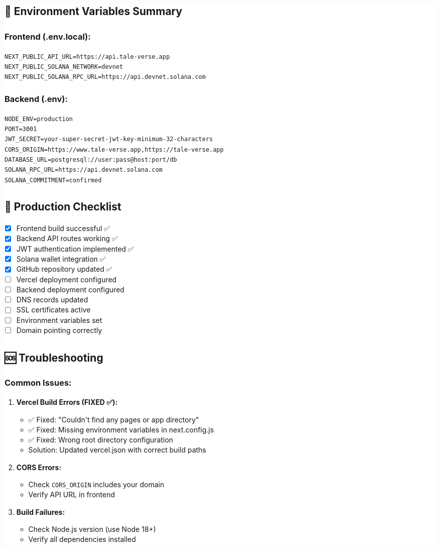 ## 🔧 Environment Variables Summary

### Frontend (.env.local):
```
NEXT_PUBLIC_API_URL=https://api.tale-verse.app
NEXT_PUBLIC_SOLANA_NETWORK=devnet
NEXT_PUBLIC_SOLANA_RPC_URL=https://api.devnet.solana.com
```

### Backend (.env):
```
NODE_ENV=production
PORT=3001
JWT_SECRET=your-super-secret-jwt-key-minimum-32-characters
CORS_ORIGIN=https://www.tale-verse.app,https://tale-verse.app
DATABASE_URL=postgresql://user:pass@host:port/db
SOLANA_RPC_URL=https://api.devnet.solana.com
SOLANA_COMMITMENT=confirmed
```

## 🚨 Production Checklist

- [x] Frontend build successful ✅
- [x] Backend API routes working ✅
- [x] JWT authentication implemented ✅
- [x] Solana wallet integration ✅
- [x] GitHub repository updated ✅
- [ ] Vercel deployment configured
- [ ] Backend deployment configured
- [ ] DNS records updated
- [ ] SSL certificates active
- [ ] Environment variables set
- [ ] Domain pointing correctly

## 🆘 Troubleshooting

### Common Issues:

1. **Vercel Build Errors (FIXED ✅):**
   - ✅ Fixed: "Couldn't find any pages or app directory" 
   - ✅ Fixed: Missing environment variables in next.config.js
   - ✅ Fixed: Wrong root directory configuration
   - Solution: Updated vercel.json with correct build paths

2. **CORS Errors:**
   - Check `CORS_ORIGIN` includes your domain
   - Verify API URL in frontend

3. **Build Failures:**
   - Check Node.js version (use Node 18+)
   - Verify all dependencies installed
